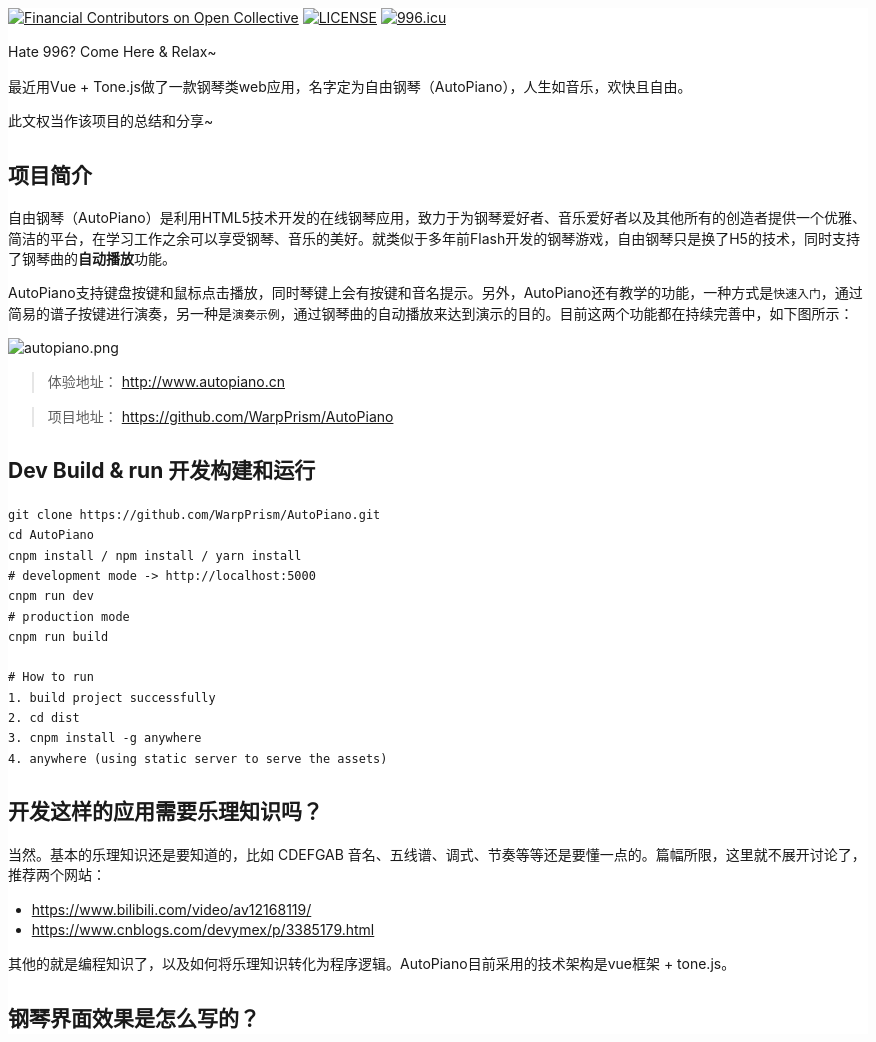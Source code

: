 
[![Financial Contributors on Open Collective](https://opencollective.com/AutoPiano/all/badge.svg?label=financial+contributors)](https://opencollective.com/AutoPiano) [![LICENSE](https://img.shields.io/badge/license-Anti%20996-blue.svg)](https://github.com/996icu/996.ICU/blob/master/LICENSE) [![996.icu](https://img.shields.io/badge/link-996.icu-red.svg)](https://996.icu)

Hate 996? Come Here & Relax~

最近用Vue + Tone.js做了一款钢琴类web应用，名字定为自由钢琴（AutoPiano），人生如音乐，欢快且自由。

此文权当作该项目的总结和分享~

## 项目简介
自由钢琴（AutoPiano）是利用HTML5技术开发的在线钢琴应用，致力于为钢琴爱好者、音乐爱好者以及其他所有的创造者提供一个优雅、简洁的平台，在学习工作之余可以享受钢琴、音乐的美好。就类似于多年前Flash开发的钢琴游戏，自由钢琴只是换了H5的技术，同时支持了钢琴曲的**自动播放**功能。

AutoPiano支持键盘按键和鼠标点击播放，同时琴键上会有按键和音名提示。另外，AutoPiano还有教学的功能，一种方式是``快速入门``，通过简易的谱子按键进行演奏，另一种是``演奏示例``，通过钢琴曲的自动播放来达到演示的目的。目前这两个功能都在持续完善中，如下图所示：

![autopiano.png](https://i.loli.net/2019/05/24/5ce7c48ce8c1093923.png)

> 体验地址： http://www.autopiano.cn

> 项目地址： https://github.com/WarpPrism/AutoPiano

## Dev Build & run 开发构建和运行

~~~
git clone https://github.com/WarpPrism/AutoPiano.git
cd AutoPiano
cnpm install / npm install / yarn install
# development mode -> http://localhost:5000
cnpm run dev
# production mode
cnpm run build

# How to run
1. build project successfully
2. cd dist
3. cnpm install -g anywhere
4. anywhere (using static server to serve the assets)
~~~

## 开发这样的应用需要乐理知识吗？

当然。基本的乐理知识还是要知道的，比如 CDEFGAB 音名、五线谱、调式、节奏等等还是要懂一点的。篇幅所限，这里就不展开讨论了，推荐两个网站：

- https://www.bilibili.com/video/av12168119/
- https://www.cnblogs.com/devymex/p/3385179.html

其他的就是编程知识了，以及如何将乐理知识转化为程序逻辑。AutoPiano目前采用的技术架构是vue框架 + tone.js。

## 钢琴界面效果是怎么写的？
